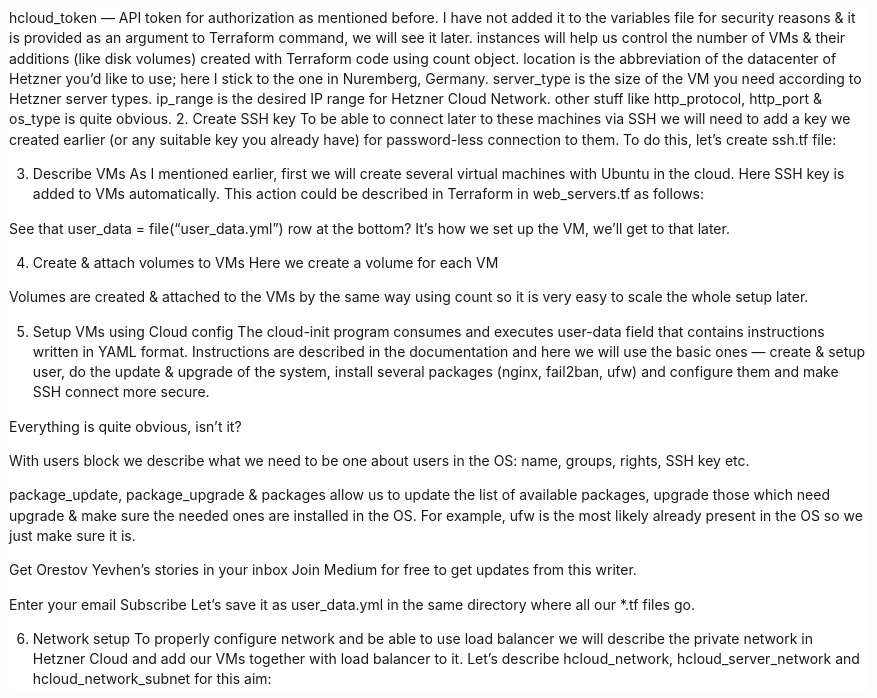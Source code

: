 hcloud_token — API token for authorization as mentioned before. I have not added it to the variables file for security reasons & it is provided as an argument to Terraform command, we will see it later.
instances will help us control the number of VMs & their additions (like disk volumes) created with Terraform code using count object.
location is the abbreviation of the datacenter of Hetzner you’d like to use; here I stick to the one in Nuremberg, Germany.
server_type is the size of the VM you need according to Hetzner server types.
ip_range is the desired IP range for Hetzner Cloud Network.
other stuff like http_protocol, http_port & os_type is quite obvious.
2. Create SSH key
To be able to connect later to these machines via SSH we will need to add a key we created earlier (or any suitable key you already have) for password-less connection to them. To do this, let’s create ssh.tf file:


3. Describe VMs
As I mentioned earlier, first we will create several virtual machines with Ubuntu in the cloud. Here SSH key is added to VMs automatically. This action could be described in Terraform in web_servers.tf as follows:


See that user_data = file(“user_data.yml”) row at the bottom? It’s how we set up the VM, we’ll get to that later.

4. Create & attach volumes to VMs
Here we create a volume for each VM


Volumes are created & attached to the VMs by the same way using count so it is very easy to scale the whole setup later.

5. Setup VMs using Cloud config
The cloud-init program consumes and executes user-data field that contains instructions written in YAML format. Instructions are described in the documentation and here we will use the basic ones — create & setup user, do the update & upgrade of the system, install several packages (nginx, fail2ban, ufw) and configure them and make SSH connect more secure.


Everything is quite obvious, isn’t it?

With users block we describe what we need to be one about users in the OS: name, groups, rights, SSH key etc.

package_update, package_upgrade & packages allow us to update the list of available packages, upgrade those which need upgrade & make sure the needed ones are installed in the OS. For example, ufw is the most likely already present in the OS so we just make sure it is.

Get Orestov Yevhen’s stories in your inbox
Join Medium for free to get updates from this writer.

Enter your email
Subscribe
Let’s save it as user_data.yml in the same directory where all our *.tf files go.

6. Network setup
To properly configure network and be able to use load balancer we will describe the private network in Hetzner Cloud and add our VMs together with load balancer to it. Let’s describe hcloud_network, hcloud_server_network and hcloud_network_subnet for this aim:
